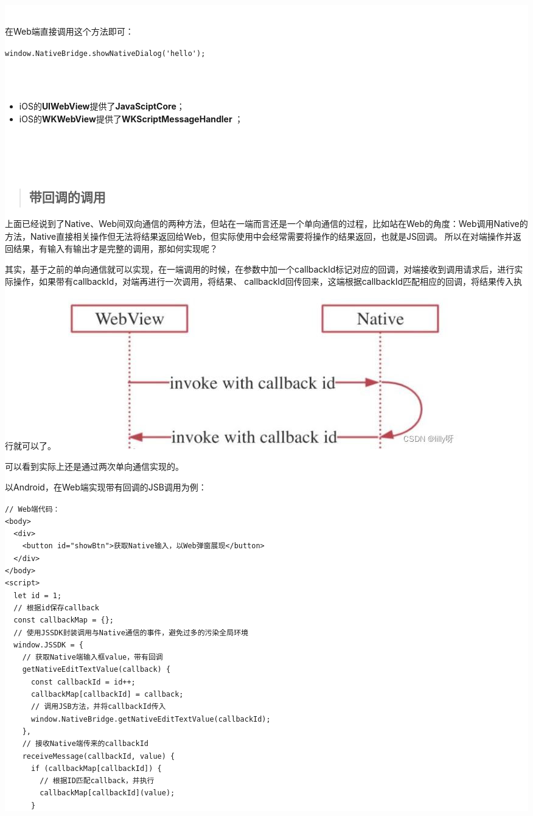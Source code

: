 <br/>

在Web端直接调用这个方法即可：

```
window.NativeBridge.showNativeDialog('hello');
```

<br/> <br/>

- iOS的**UIWebView**提供了**JavaSciptCore**；
- iOS的**WKWebView**提供了**WKScriptMessageHandler** ；

<br/><br/><br/>

> <h2 id="带回调的调用">带回调的调用</h2>

上面已经说到了Native、Web间双向通信的两种方法，但站在一端而言还是一个单向通信的过程，比如站在Web的角度：Web调用Native的方法，Native直接相关操作但无法将结果返回给Web，但实际使用中会经常需要将操作的结果返回，也就是JS回调。
所以在对端操作并返回结果，有输入有输出才是完整的调用，那如何实现呢？

其实，基于之前的单向通信就可以实现，在一端调用的时候，在参数中加一个callbackId标记对应的回调，对端接收到调用请求后，进行实际操作，如果带有callbackId，对端再进行一次调用，将结果、
callbackId回传回来，这端根据callbackId匹配相应的回调，将结果传入执行就可以了。
![ios_oc1.0.2.jpg](./../../Pictures/ios_oc1.0.2.jpg)

可以看到实际上还是通过两次单向通信实现的。

以Android，在Web端实现带有回调的JSB调用为例：

```
// Web端代码：
<body>
  <div>
    <button id="showBtn">获取Native输入，以Web弹窗展现</button>
  </div>
</body>
<script>
  let id = 1;
  // 根据id保存callback
  const callbackMap = {};
  // 使用JSSDK封装调用与Native通信的事件，避免过多的污染全局环境
  window.JSSDK = {
    // 获取Native端输入框value，带有回调
    getNativeEditTextValue(callback) {
      const callbackId = id++;
      callbackMap[callbackId] = callback;
      // 调用JSB方法，并将callbackId传入
      window.NativeBridge.getNativeEditTextValue(callbackId);
    },
    // 接收Native端传来的callbackId
    receiveMessage(callbackId, value) {
      if (callbackMap[callbackId]) {
        // 根据ID匹配callback，并执行
        callbackMap[callbackId](value);
      }
```